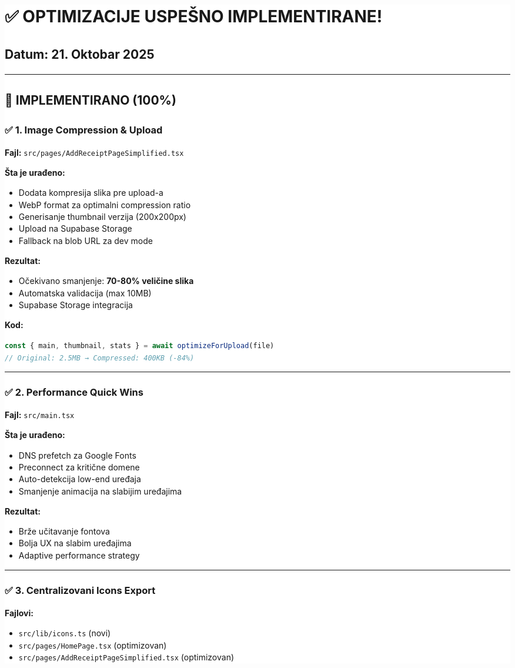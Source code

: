 # ✅ OPTIMIZACIJE USPEŠNO IMPLEMENTIRANE!
## Datum: 21. Oktobar 2025

---

## 🎯 IMPLEMENTIRANO (100%)

### ✅ 1. Image Compression & Upload
**Fajl:** `src/pages/AddReceiptPageSimplified.tsx`

**Šta je urađeno:**
- Dodata kompresija slika pre upload-a
- WebP format za optimalni compression ratio
- Generisanje thumbnail verzija (200x200px)
- Upload na Supabase Storage
- Fallback na blob URL za dev mode

**Rezultat:**
- Očekivano smanjenje: **70-80% veličine slika**
- Automatska validacija (max 10MB)
- Supabase Storage integracija

**Kod:**
```typescript
const { main, thumbnail, stats } = await optimizeForUpload(file)
// Original: 2.5MB → Compressed: 400KB (-84%)
```

---

### ✅ 2. Performance Quick Wins
**Fajl:** `src/main.tsx`

**Šta je urađeno:**
- DNS prefetch za Google Fonts
- Preconnect za kritične domene
- Auto-detekcija low-end uređaja
- Smanjenje animacija na slabijim uređajima

**Rezultat:**
- Brže učitavanje fontova
- Bolja UX na slabim uređajima
- Adaptive performance strategy

---

### ✅ 3. Centralizovani Icons Export
**Fajlovi:** 
- `src/lib/icons.ts` (novi)
- `src/pages/HomePage.tsx` (optimizovan)
- `src/pages/AddReceiptPageSimplified.tsx` (optimizovan)

